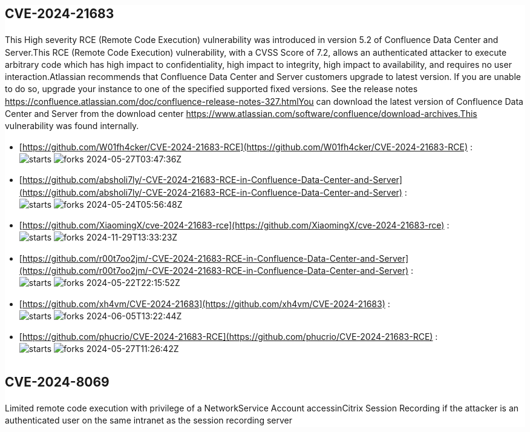 ## CVE-2024-21683
 This High severity RCE (Remote Code Execution) vulnerability was introduced in version 5.2 of Confluence Data Center and Server.This RCE (Remote Code Execution) vulnerability, with a CVSS Score of 7.2, allows an authenticated attacker to execute arbitrary code which has high impact to confidentiality, high impact to integrity, high impact to availability, and requires no user interaction.Atlassian recommends that Confluence Data Center and Server customers upgrade to latest version. If you are unable to do so, upgrade your instance to one of the specified supported fixed versions. See the release notes https://confluence.atlassian.com/doc/confluence-release-notes-327.htmlYou can download the latest version of Confluence Data Center and Server from the download center https://www.atlassian.com/software/confluence/download-archives.This vulnerability was found internally.

- [https://github.com/W01fh4cker/CVE-2024-21683-RCE](https://github.com/W01fh4cker/CVE-2024-21683-RCE) :  
![starts](https://img.shields.io/github/stars/W01fh4cker/CVE-2024-21683-RCE.svg) 
![forks](https://img.shields.io/github/forks/W01fh4cker/CVE-2024-21683-RCE.svg) 
2024-05-27T03:47:36Z

- [https://github.com/absholi7ly/-CVE-2024-21683-RCE-in-Confluence-Data-Center-and-Server](https://github.com/absholi7ly/-CVE-2024-21683-RCE-in-Confluence-Data-Center-and-Server) :  
![starts](https://img.shields.io/github/stars/absholi7ly/-CVE-2024-21683-RCE-in-Confluence-Data-Center-and-Server.svg) 
![forks](https://img.shields.io/github/forks/absholi7ly/-CVE-2024-21683-RCE-in-Confluence-Data-Center-and-Server.svg) 
2024-05-24T05:56:48Z

- [https://github.com/XiaomingX/cve-2024-21683-rce](https://github.com/XiaomingX/cve-2024-21683-rce) :  
![starts](https://img.shields.io/github/stars/XiaomingX/cve-2024-21683-rce.svg) 
![forks](https://img.shields.io/github/forks/XiaomingX/cve-2024-21683-rce.svg) 
2024-11-29T13:33:23Z

- [https://github.com/r00t7oo2jm/-CVE-2024-21683-RCE-in-Confluence-Data-Center-and-Server](https://github.com/r00t7oo2jm/-CVE-2024-21683-RCE-in-Confluence-Data-Center-and-Server) :  
![starts](https://img.shields.io/github/stars/r00t7oo2jm/-CVE-2024-21683-RCE-in-Confluence-Data-Center-and-Server.svg) 
![forks](https://img.shields.io/github/forks/r00t7oo2jm/-CVE-2024-21683-RCE-in-Confluence-Data-Center-and-Server.svg) 
2024-05-22T22:15:52Z

- [https://github.com/xh4vm/CVE-2024-21683](https://github.com/xh4vm/CVE-2024-21683) :  
![starts](https://img.shields.io/github/stars/xh4vm/CVE-2024-21683.svg) 
![forks](https://img.shields.io/github/forks/xh4vm/CVE-2024-21683.svg) 
2024-06-05T13:22:44Z

- [https://github.com/phucrio/CVE-2024-21683-RCE](https://github.com/phucrio/CVE-2024-21683-RCE) :  
![starts](https://img.shields.io/github/stars/phucrio/CVE-2024-21683-RCE.svg) 
![forks](https://img.shields.io/github/forks/phucrio/CVE-2024-21683-RCE.svg) 
2024-05-27T11:26:42Z

## CVE-2024-8069
 Limited remote code execution with privilege of a NetworkService Account accessinCitrix Session Recording if the attacker is an authenticated user on the same intranet as the session recording server

